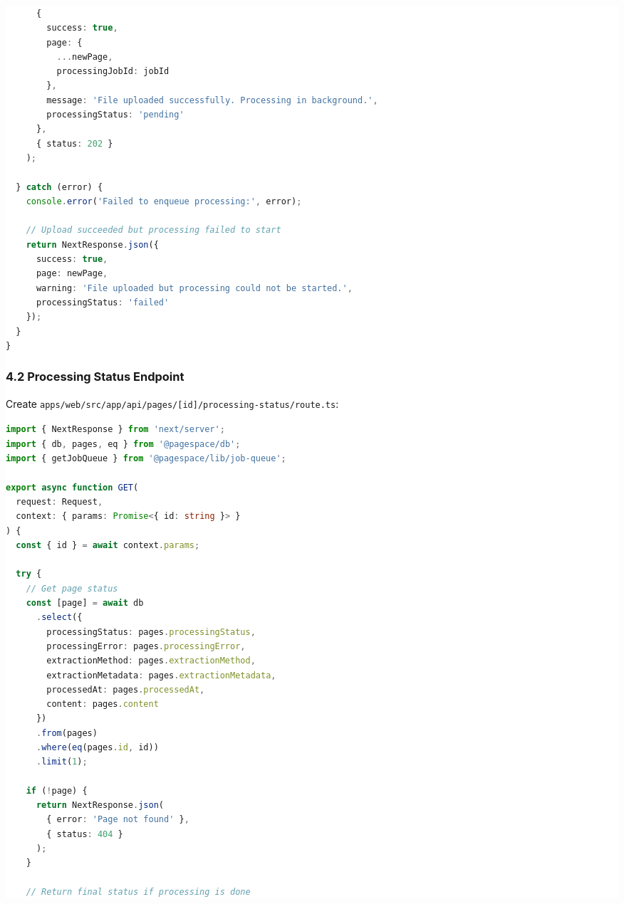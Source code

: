 ```typescript
      {
        success: true,
        page: {
          ...newPage,
          processingJobId: jobId
        },
        message: 'File uploaded successfully. Processing in background.',
        processingStatus: 'pending'
      },
      { status: 202 }
    );
    
  } catch (error) {
    console.error('Failed to enqueue processing:', error);
    
    // Upload succeeded but processing failed to start
    return NextResponse.json({
      success: true,
      page: newPage,
      warning: 'File uploaded but processing could not be started.',
      processingStatus: 'failed'
    });
  }
}
```

### 4.2 Processing Status Endpoint

Create `apps/web/src/app/api/pages/[id]/processing-status/route.ts`:

```typescript
import { NextResponse } from 'next/server';
import { db, pages, eq } from '@pagespace/db';
import { getJobQueue } from '@pagespace/lib/job-queue';

export async function GET(
  request: Request,
  context: { params: Promise<{ id: string }> }
) {
  const { id } = await context.params;
  
  try {
    // Get page status
    const [page] = await db
      .select({
        processingStatus: pages.processingStatus,
        processingError: pages.processingError,
        extractionMethod: pages.extractionMethod,
        extractionMetadata: pages.extractionMetadata,
        processedAt: pages.processedAt,
        content: pages.content
      })
      .from(pages)
      .where(eq(pages.id, id))
      .limit(1);
    
    if (!page) {
      return NextResponse.json(
        { error: 'Page not found' },
        { status: 404 }
      );
    }
    
    // Return final status if processing is done
```